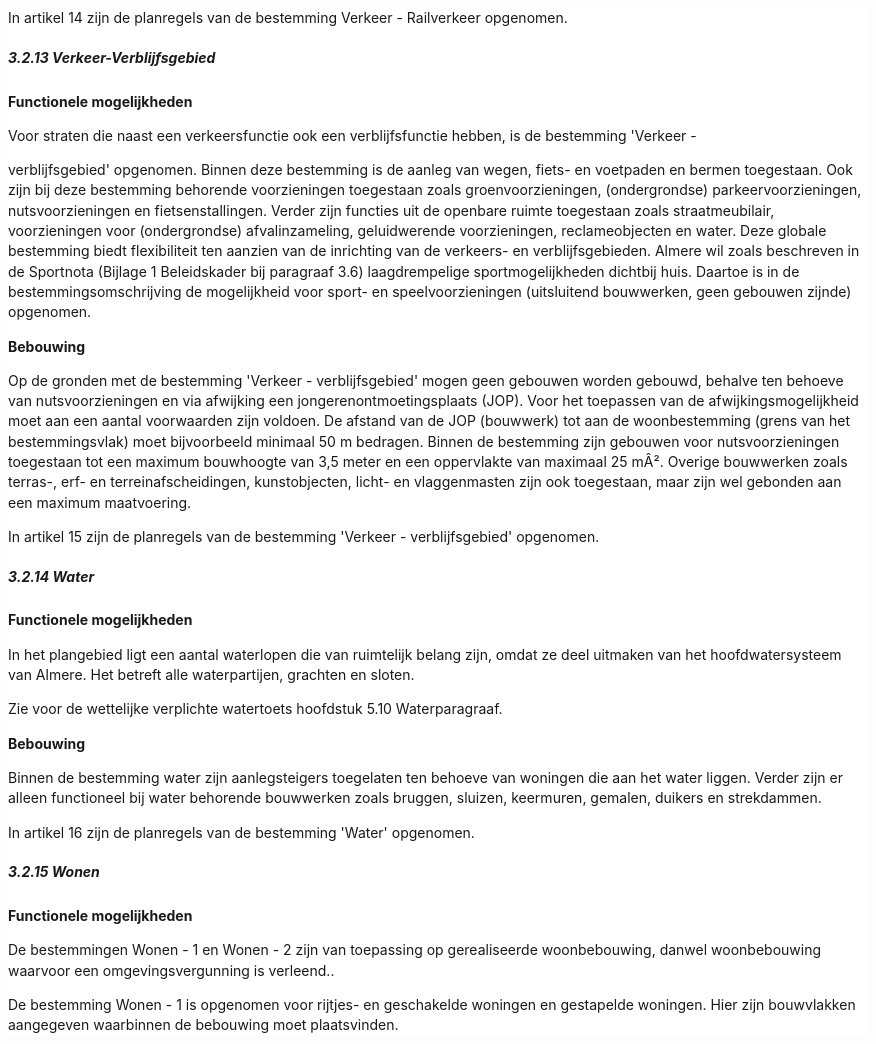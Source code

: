 In artikel 14 zijn de planregels van de bestemming Verkeer \- Railverkeer opgenomen.

##### 3\.2\.13 Verkeer\-Verblijfsgebied

**Functionele mogelijkheden**

Voor straten die naast een verkeersfunctie ook een verblijfsfunctie hebben, is de bestemming 'Verkeer \-

verblijfsgebied' opgenomen. Binnen deze bestemming is de aanleg van wegen, fiets\- en voetpaden en bermen toegestaan. Ook zijn bij deze bestemming behorende voorzieningen toegestaan zoals groenvoorzieningen, (ondergrondse) parkeervoorzieningen, nutsvoorzieningen en fietsenstallingen. Verder zijn functies uit de openbare ruimte toegestaan zoals straatmeubilair, voorzieningen voor (ondergrondse) afvalinzameling, geluidwerende voorzieningen, reclameobjecten en water. Deze globale bestemming biedt flexibiliteit ten aanzien van de inrichting van de verkeers\- en verblijfsgebieden. Almere wil zoals beschreven in de Sportnota (Bijlage 1 Beleidskader bij paragraaf 3\.6\) laagdrempelige sportmogelijkheden dichtbij huis. Daartoe is in de bestemmingsomschrijving de mogelijkheid voor sport\- en speelvoorzieningen (uitsluitend bouwwerken, geen gebouwen zijnde) opgenomen.

**Bebouwing**

Op de gronden met de bestemming 'Verkeer \- verblijfsgebied' mogen geen gebouwen worden gebouwd, behalve ten behoeve van nutsvoorzieningen en via afwijking een jongerenontmoetingsplaats (JOP). Voor het toepassen van de afwijkingsmogelijkheid moet aan een aantal voorwaarden zijn voldoen. De afstand van de JOP (bouwwerk) tot aan de woonbestemming (grens van het bestemmingsvlak) moet bijvoorbeeld minimaal 50 m bedragen. Binnen de bestemming zijn gebouwen voor nutsvoorzieningen toegestaan tot een maximum bouwhoogte van 3,5 meter en een oppervlakte van maximaal 25 mÂ². Overige bouwwerken zoals terras\-, erf\- en terreinafscheidingen, kunstobjecten, licht\- en vlaggenmasten zijn ook toegestaan, maar zijn wel gebonden aan een maximum maatvoering.

In artikel 15 zijn de planregels van de bestemming 'Verkeer \- verblijfsgebied' opgenomen.

##### 3\.2\.14 Water

**Functionele mogelijkheden**

In het plangebied ligt een aantal waterlopen die van ruimtelijk belang zijn, omdat ze deel uitmaken van het hoofdwatersysteem van Almere. Het betreft alle waterpartijen, grachten en sloten.

Zie voor de wettelijke verplichte watertoets hoofdstuk 5\.10 Waterparagraaf.

**Bebouwing**

Binnen de bestemming water zijn aanlegsteigers toegelaten ten behoeve van woningen die aan het water liggen. Verder zijn er alleen functioneel bij water behorende bouwwerken zoals bruggen, sluizen, keermuren, gemalen, duikers en strekdammen.

In artikel 16 zijn de planregels van de bestemming 'Water' opgenomen.

##### 3\.2\.15 Wonen

**Functionele mogelijkheden**

De bestemmingen Wonen \- 1 en Wonen \- 2 zijn van toepassing op gerealiseerde woonbebouwing, danwel woonbebouwing waarvoor een omgevingsvergunning is verleend..

De bestemming Wonen \- 1 is opgenomen voor rijtjes\- en geschakelde woningen en gestapelde woningen. Hier zijn bouwvlakken aangegeven waarbinnen de bebouwing moet plaatsvinden.
